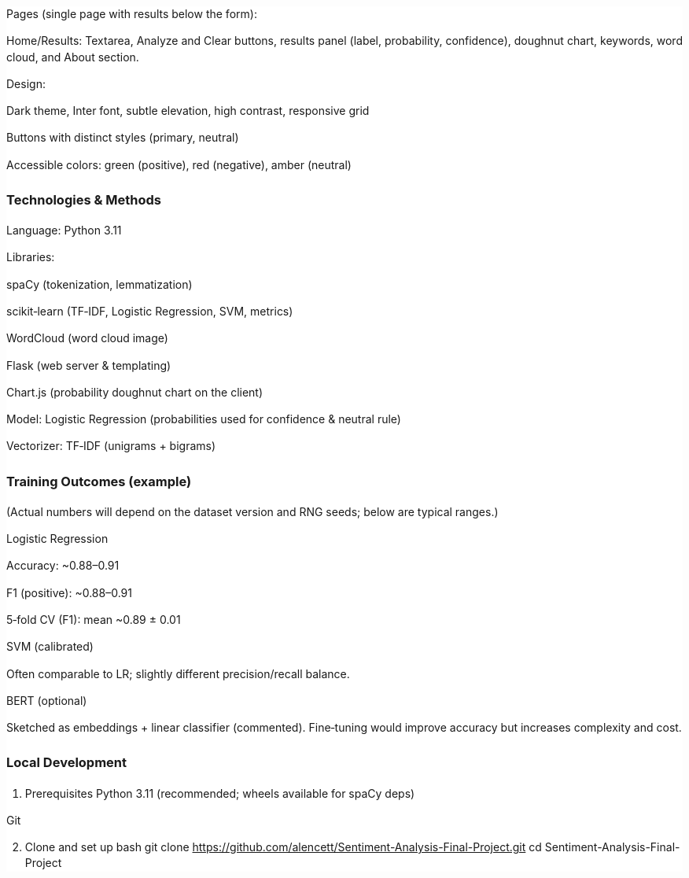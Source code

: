 Pages (single page with results below the form):

Home/Results: Textarea, Analyze and Clear buttons, results panel (label, probability, confidence), doughnut chart, keywords, word cloud, and About section.

Design:

Dark theme, Inter font, subtle elevation, high contrast, responsive grid

Buttons with distinct styles (primary, neutral)

Accessible colors: green (positive), red (negative), amber (neutral)

### Technologies & Methods

Language: Python 3.11

Libraries:

spaCy (tokenization, lemmatization)

scikit‑learn (TF‑IDF, Logistic Regression, SVM, metrics)

WordCloud (word cloud image)

Flask (web server & templating)

Chart.js (probability doughnut chart on the client)

Model: Logistic Regression (probabilities used for confidence & neutral rule)

Vectorizer: TF‑IDF (unigrams + bigrams)

### Training Outcomes (example)

(Actual numbers will depend on the dataset version and RNG seeds; below are typical ranges.)

Logistic Regression

Accuracy: ~0.88–0.91

F1 (positive): ~0.88–0.91

5‑fold CV (F1): mean ~0.89 ± 0.01

SVM (calibrated)

Often comparable to LR; slightly different precision/recall balance.

BERT (optional)

Sketched as embeddings + linear classifier (commented). Fine‑tuning would improve accuracy but increases complexity and cost.

### Local Development

1) Prerequisites
Python 3.11 (recommended; wheels available for spaCy deps)

Git

2) Clone and set up
bash
git clone https://github.com/alencett/Sentiment-Analysis-Final-Project.git
cd Sentiment-Analysis-Final-Project
